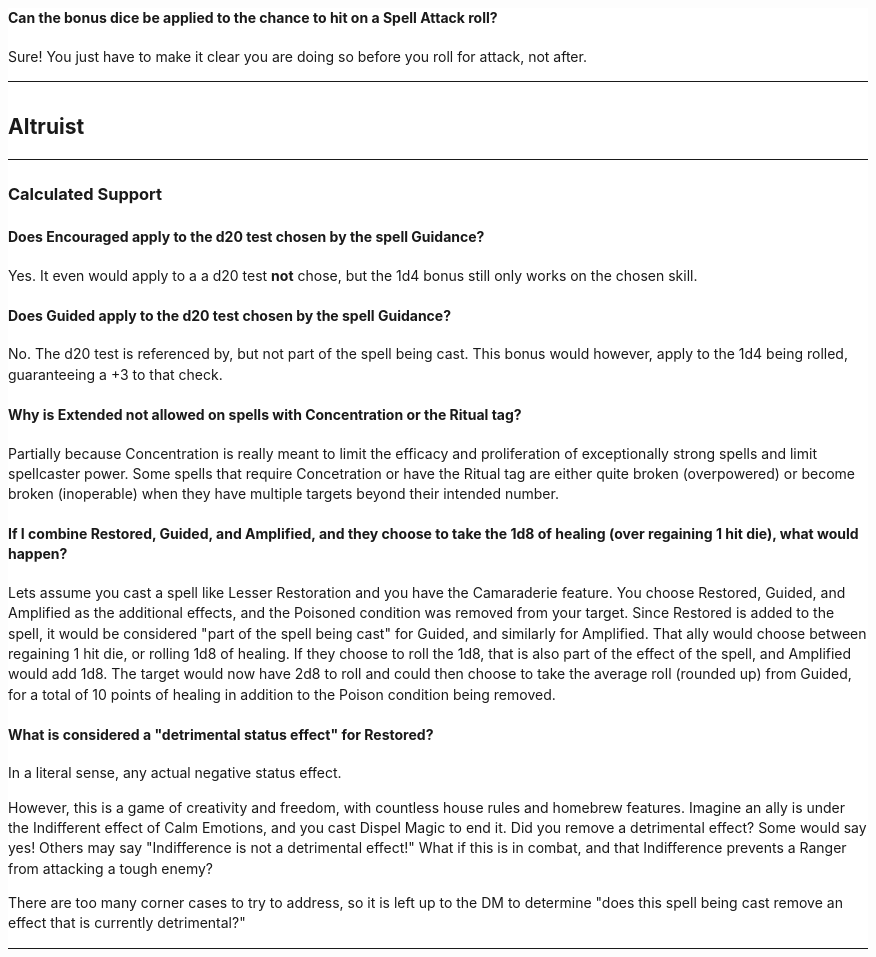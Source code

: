 #### Can the bonus dice be applied to the chance to hit on a Spell Attack roll?
Sure! You just have to make it clear you are doing so before you roll for attack, not after.

---

## Altruist

---

### Calculated Support
#### Does Encouraged apply to the d20 test chosen by the spell Guidance?
Yes. It even would apply to a a d20 test **not** chose, but the 1d4 bonus still only works on the chosen skill.

#### Does Guided apply to the d20 test chosen by the spell Guidance?
No. The d20 test is referenced by, but not part of the spell being cast. This bonus would however, apply to the 1d4 being rolled, guaranteeing a +3 to that check.

#### Why is Extended not allowed on spells with Concentration or the Ritual tag?
Partially because Concentration is really meant to limit the efficacy and proliferation of exceptionally strong spells and limit spellcaster power. Some spells that require Concetration or have the Ritual tag are either quite broken (overpowered) or become broken (inoperable) when they have multiple targets beyond their intended number.

#### If I combine Restored, Guided, and Amplified, and they choose to take the 1d8 of healing (over regaining 1 hit die), what would happen?
Lets assume you cast a spell like Lesser Restoration and you have the Camaraderie feature. You choose Restored, Guided, and Amplified as the additional effects, and the Poisoned condition was removed from your target. Since Restored is added to the spell, it would be considered "part of the spell being cast" for Guided, and similarly for Amplified. That ally would choose between regaining 1 hit die, or rolling 1d8 of healing. If they choose to roll the 1d8, that is also part of the effect of the spell, and Amplified would add 1d8. The target would now have 2d8 to roll and could then choose to take the average roll (rounded up) from Guided, for a total of 10 points of healing in addition to the Poison condition being removed.

#### What is considered a "detrimental status effect" for Restored?
In a literal sense, any actual negative status effect.

However, this is a game of creativity and freedom, with countless house rules and homebrew features. Imagine an ally is under the Indifferent effect of Calm Emotions, and you cast Dispel Magic to end it. Did you remove a detrimental effect? Some would say yes! Others may say "Indifference is not a detrimental effect!" What if this is in combat, and that Indifference prevents a Ranger from attacking a tough enemy?

There are too many corner cases to try to address, so it is left up to the DM to determine "does this spell being cast remove an effect that is currently detrimental?"

---